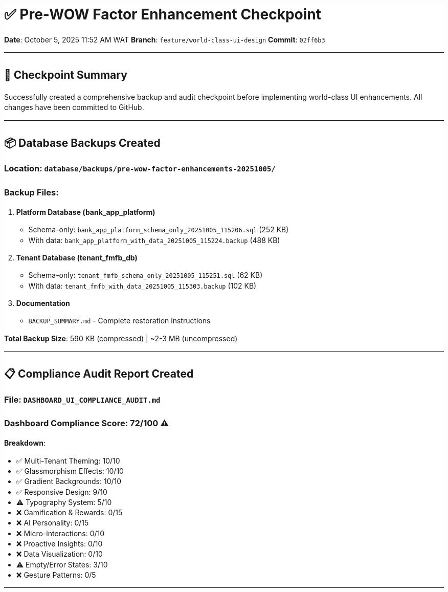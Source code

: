 # ✅ Pre-WOW Factor Enhancement Checkpoint

**Date**: October 5, 2025 11:52 AM WAT
**Branch**: `feature/world-class-ui-design`
**Commit**: `02ff6b3`

---

## 🎯 Checkpoint Summary

Successfully created a comprehensive backup and audit checkpoint before implementing world-class UI enhancements. All changes have been committed to GitHub.

---

## 📦 Database Backups Created

### **Location**: `database/backups/pre-wow-factor-enhancements-20251005/`

### **Backup Files**:

1. **Platform Database (bank_app_platform)**
   - Schema-only: `bank_app_platform_schema_only_20251005_115206.sql` (252 KB)
   - With data: `bank_app_platform_with_data_20251005_115224.backup` (488 KB)

2. **Tenant Database (tenant_fmfb_db)**
   - Schema-only: `tenant_fmfb_schema_only_20251005_115251.sql` (62 KB)
   - With data: `tenant_fmfb_with_data_20251005_115303.backup` (102 KB)

3. **Documentation**
   - `BACKUP_SUMMARY.md` - Complete restoration instructions

**Total Backup Size**: 590 KB (compressed) | ~2-3 MB (uncompressed)

---

## 📋 Compliance Audit Report Created

### **File**: `DASHBOARD_UI_COMPLIANCE_AUDIT.md`

### **Dashboard Compliance Score**: 72/100 ⚠️

**Breakdown**:
- ✅ Multi-Tenant Theming: 10/10
- ✅ Glassmorphism Effects: 10/10
- ✅ Gradient Backgrounds: 10/10
- ✅ Responsive Design: 9/10
- ⚠️ Typography System: 5/10
- ❌ Gamification & Rewards: 0/15
- ❌ AI Personality: 0/15
- ❌ Micro-interactions: 0/10
- ❌ Proactive Insights: 0/10
- ❌ Data Visualization: 0/10
- ⚠️ Empty/Error States: 3/10
- ❌ Gesture Patterns: 0/5

---